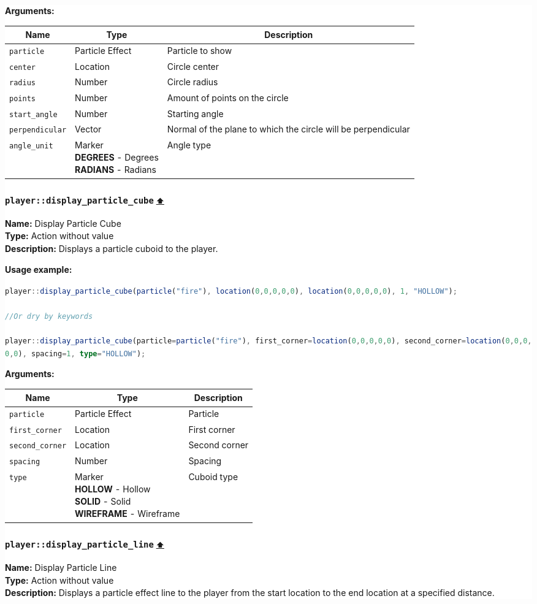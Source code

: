 **Arguments:**

| **Name**        | **Type**                                                   | **Description**                                               |
| --------------- | ---------------------------------------------------------- | ------------------------------------------------------------- |
| `particle`      | Particle Effect                                            | Particle to show                                              |
| `center`        | Location                                                   | Circle center                                                 |
| `radius`        | Number                                                     | Circle radius                                                 |
| `points`        | Number                                                     | Amount of points on the circle                                |
| `start_angle`   | Number                                                     | Starting angle                                                |
| `perpendicular` | Vector                                                     | Normal of the plane to which the circle will be perpendicular |
| `angle_unit`    | Marker<br/>**DEGREES** - Degrees<br/>**RADIANS** - Radians | Angle type                                                    |
<h3 id=player_display_particle_cube>
  <code>player::display_particle_cube</code>
  <a href="#" style="font-size: 12px; margin-left:">⬆️</a>
</h3>

**Name:** Display Particle Cube\
**Type:** Action without value\
**Description:** Displays a particle cuboid to the player.

**Usage example:** 
```ts
player::display_particle_cube(particle("fire"), location(0,0,0,0,0), location(0,0,0,0,0), 1, "HOLLOW");

//Or dry by keywords

player::display_particle_cube(particle=particle("fire"), first_corner=location(0,0,0,0,0), second_corner=location(0,0,0,0,0), spacing=1, type="HOLLOW");
```

**Arguments:**

| **Name**        | **Type**                                                                           | **Description** |
| --------------- | ---------------------------------------------------------------------------------- | --------------- |
| `particle`      | Particle Effect                                                                    | Particle        |
| `first_corner`  | Location                                                                           | First corner    |
| `second_corner` | Location                                                                           | Second corner   |
| `spacing`       | Number                                                                             | Spacing         |
| `type`          | Marker<br/>**HOLLOW** - Hollow<br/>**SOLID** - Solid<br/>**WIREFRAME** - Wireframe | Cuboid type     |
<h3 id=player_display_particle_line>
  <code>player::display_particle_line</code>
  <a href="#" style="font-size: 12px; margin-left:">⬆️</a>
</h3>

**Name:** Display Particle Line\
**Type:** Action without value\
**Description:** Displays a particle effect line to the player from the start location to the end location at a specified distance.
